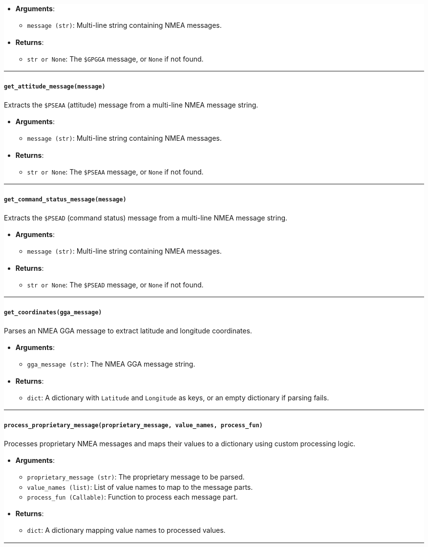 - **Arguments**:
    - `message (str)`: Multi-line string containing NMEA messages.

- **Returns**:
    - `str or None`: The `$GPGGA` message, or `None` if not found.

---

#### `get_attitude_message(message)`
Extracts the `$PSEAA` (attitude) message from a multi-line NMEA message string.

- **Arguments**:
    - `message (str)`: Multi-line string containing NMEA messages.

- **Returns**:
    - `str or None`: The `$PSEAA` message, or `None` if not found.

---

#### `get_command_status_message(message)`
Extracts the `$PSEAD` (command status) message from a multi-line NMEA message string.

- **Arguments**:
    - `message (str)`: Multi-line string containing NMEA messages.

- **Returns**:
    - `str or None`: The `$PSEAD` message, or `None` if not found.

---

#### `get_coordinates(gga_message)`
Parses an NMEA GGA message to extract latitude and longitude coordinates.

- **Arguments**:
    - `gga_message (str)`: The NMEA GGA message string.

- **Returns**:
    - `dict`: A dictionary with `Latitude` and `Longitude` as keys, or an empty dictionary if parsing fails.

---

#### `process_proprietary_message(proprietary_message, value_names, process_fun)`
Processes proprietary NMEA messages and maps their values to a dictionary using custom processing logic.

- **Arguments**:
    - `proprietary_message (str)`: The proprietary message to be parsed.
    - `value_names (list)`: List of value names to map to the message parts.
    - `process_fun (Callable)`: Function to process each message part.

- **Returns**:
    - `dict`: A dictionary mapping value names to processed values.

---
